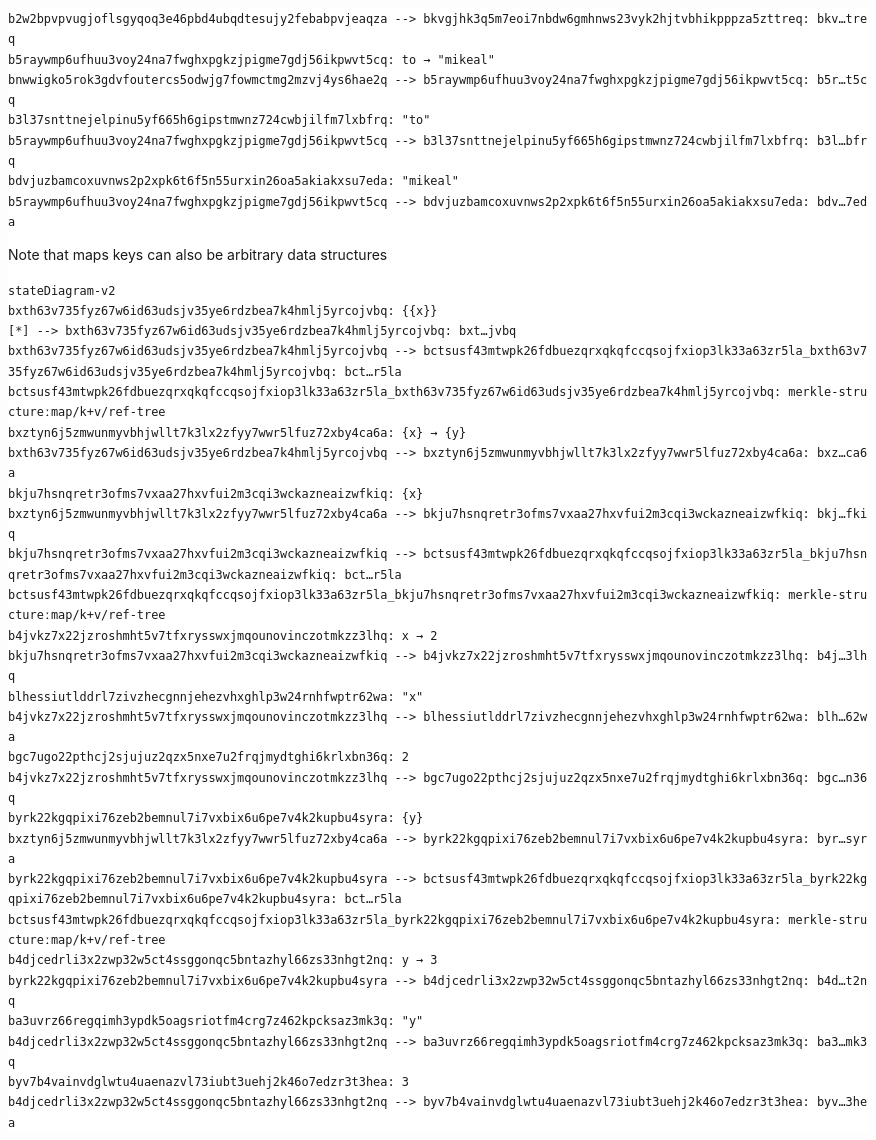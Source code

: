 ```mermaid
b2w2bpvpvugjoflsgyqoq3e46pbd4ubqdtesujy2febabpvjeaqza --> bkvgjhk3q5m7eoi7nbdw6gmhnws23vyk2hjtvbhikpppza5zttreq: bkv…treq
b5raywmp6ufhuu3voy24na7fwghxpgkzjpigme7gdj56ikpwvt5cq: to → "mikeal"
bnwwigko5rok3gdvfoutercs5odwjg7fowmctmg2mzvj4ys6hae2q --> b5raywmp6ufhuu3voy24na7fwghxpgkzjpigme7gdj56ikpwvt5cq: b5r…t5cq
b3l37snttnejelpinu5yf665h6gipstmwnz724cwbjilfm7lxbfrq: "to"
b5raywmp6ufhuu3voy24na7fwghxpgkzjpigme7gdj56ikpwvt5cq --> b3l37snttnejelpinu5yf665h6gipstmwnz724cwbjilfm7lxbfrq: b3l…bfrq
bdvjuzbamcoxuvnws2p2xpk6t6f5n55urxin26oa5akiakxsu7eda: "mikeal"
b5raywmp6ufhuu3voy24na7fwghxpgkzjpigme7gdj56ikpwvt5cq --> bdvjuzbamcoxuvnws2p2xpk6t6f5n55urxin26oa5akiakxsu7eda: bdv…7eda
```

Note that maps keys can also be arbitrary data structures

```mermaid
stateDiagram-v2
bxth63v735fyz67w6id63udsjv35ye6rdzbea7k4hmlj5yrcojvbq: {{x}}
[*] --> bxth63v735fyz67w6id63udsjv35ye6rdzbea7k4hmlj5yrcojvbq: bxt…jvbq
bxth63v735fyz67w6id63udsjv35ye6rdzbea7k4hmlj5yrcojvbq --> bctsusf43mtwpk26fdbuezqrxqkqfccqsojfxiop3lk33a63zr5la_bxth63v735fyz67w6id63udsjv35ye6rdzbea7k4hmlj5yrcojvbq: bct…r5la
bctsusf43mtwpk26fdbuezqrxqkqfccqsojfxiop3lk33a63zr5la_bxth63v735fyz67w6id63udsjv35ye6rdzbea7k4hmlj5yrcojvbq: merkle-structureːmap/k+v/ref-tree
bxztyn6j5zmwunmyvbhjwllt7k3lx2zfyy7wwr5lfuz72xby4ca6a: {x} → {y}
bxth63v735fyz67w6id63udsjv35ye6rdzbea7k4hmlj5yrcojvbq --> bxztyn6j5zmwunmyvbhjwllt7k3lx2zfyy7wwr5lfuz72xby4ca6a: bxz…ca6a
bkju7hsnqretr3ofms7vxaa27hxvfui2m3cqi3wckazneaizwfkiq: {x}
bxztyn6j5zmwunmyvbhjwllt7k3lx2zfyy7wwr5lfuz72xby4ca6a --> bkju7hsnqretr3ofms7vxaa27hxvfui2m3cqi3wckazneaizwfkiq: bkj…fkiq
bkju7hsnqretr3ofms7vxaa27hxvfui2m3cqi3wckazneaizwfkiq --> bctsusf43mtwpk26fdbuezqrxqkqfccqsojfxiop3lk33a63zr5la_bkju7hsnqretr3ofms7vxaa27hxvfui2m3cqi3wckazneaizwfkiq: bct…r5la
bctsusf43mtwpk26fdbuezqrxqkqfccqsojfxiop3lk33a63zr5la_bkju7hsnqretr3ofms7vxaa27hxvfui2m3cqi3wckazneaizwfkiq: merkle-structureːmap/k+v/ref-tree
b4jvkz7x22jzroshmht5v7tfxrysswxjmqounovinczotmkzz3lhq: x → 2
bkju7hsnqretr3ofms7vxaa27hxvfui2m3cqi3wckazneaizwfkiq --> b4jvkz7x22jzroshmht5v7tfxrysswxjmqounovinczotmkzz3lhq: b4j…3lhq
blhessiutlddrl7zivzhecgnnjehezvhxghlp3w24rnhfwptr62wa: "x"
b4jvkz7x22jzroshmht5v7tfxrysswxjmqounovinczotmkzz3lhq --> blhessiutlddrl7zivzhecgnnjehezvhxghlp3w24rnhfwptr62wa: blh…62wa
bgc7ugo22pthcj2sjujuz2qzx5nxe7u2frqjmydtghi6krlxbn36q: 2
b4jvkz7x22jzroshmht5v7tfxrysswxjmqounovinczotmkzz3lhq --> bgc7ugo22pthcj2sjujuz2qzx5nxe7u2frqjmydtghi6krlxbn36q: bgc…n36q
byrk22kgqpixi76zeb2bemnul7i7vxbix6u6pe7v4k2kupbu4syra: {y}
bxztyn6j5zmwunmyvbhjwllt7k3lx2zfyy7wwr5lfuz72xby4ca6a --> byrk22kgqpixi76zeb2bemnul7i7vxbix6u6pe7v4k2kupbu4syra: byr…syra
byrk22kgqpixi76zeb2bemnul7i7vxbix6u6pe7v4k2kupbu4syra --> bctsusf43mtwpk26fdbuezqrxqkqfccqsojfxiop3lk33a63zr5la_byrk22kgqpixi76zeb2bemnul7i7vxbix6u6pe7v4k2kupbu4syra: bct…r5la
bctsusf43mtwpk26fdbuezqrxqkqfccqsojfxiop3lk33a63zr5la_byrk22kgqpixi76zeb2bemnul7i7vxbix6u6pe7v4k2kupbu4syra: merkle-structureːmap/k+v/ref-tree
b4djcedrli3x2zwp32w5ct4ssggonqc5bntazhyl66zs33nhgt2nq: y → 3
byrk22kgqpixi76zeb2bemnul7i7vxbix6u6pe7v4k2kupbu4syra --> b4djcedrli3x2zwp32w5ct4ssggonqc5bntazhyl66zs33nhgt2nq: b4d…t2nq
ba3uvrz66regqimh3ypdk5oagsriotfm4crg7z462kpcksaz3mk3q: "y"
b4djcedrli3x2zwp32w5ct4ssggonqc5bntazhyl66zs33nhgt2nq --> ba3uvrz66regqimh3ypdk5oagsriotfm4crg7z462kpcksaz3mk3q: ba3…mk3q
byv7b4vainvdglwtu4uaenazvl73iubt3uehj2k46o7edzr3t3hea: 3
b4djcedrli3x2zwp32w5ct4ssggonqc5bntazhyl66zs33nhgt2nq --> byv7b4vainvdglwtu4uaenazvl73iubt3uehj2k46o7edzr3t3hea: byv…3hea
```
